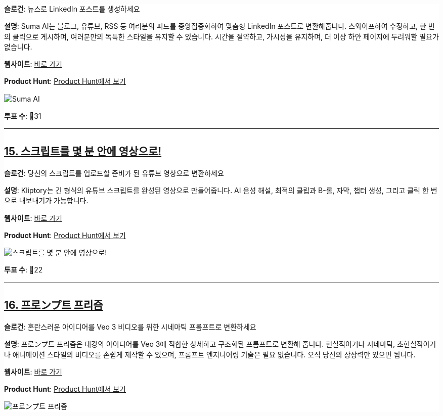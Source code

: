 **슬로건**: 뉴스로 LinkedIn 포스트를 생성하세요

**설명**: Suma AI는 블로그, 유튜브, RSS 등 여러분의 피드를 중앙집중화하여 맞춤형 LinkedIn 포스트로 변환해줍니다. 스와이프하여 수정하고, 한 번의 클릭으로 게시하며, 여러분만의 독특한 스타일을 유지할 수 있습니다. 시간을 절약하고, 가시성을 유지하며, 더 이상 하얀 페이지에 두려워할 필요가 없습니다.

**웹사이트**: [바로 가기](https://www.producthunt.com/r/4OTLBQUG4XDLEA?utm_campaign=producthunt-api&utm_medium=api-v2&utm_source=Application%3A+genexis+%28ID%3A+133272%29)

**Product Hunt**: [Product Hunt에서 보기](https://www.producthunt.com/products/suma-ai-2?utm_campaign=producthunt-api&utm_medium=api-v2&utm_source=Application%3A+genexis+%28ID%3A+133272%29)

![Suma AI]()


**투표 수**: 🔺31

---
## [15. 스크립트를 몇 분 안에 영상으로!](https://www.producthunt.com/products/turn-your-script-into-a-ready-video?utm_campaign=producthunt-api&utm_medium=api-v2&utm_source=Application%3A+genexis+%28ID%3A+133272%29)

**슬로건**: 당신의 스크립트를 업로드할 준비가 된 유튜브 영상으로 변환하세요

**설명**: Kliptory는 긴 형식의 유튜브 스크립트를 완성된 영상으로 만들어줍니다. AI 음성 해설, 최적의 클립과 B-롤, 자막, 챕터 생성, 그리고 클릭 한 번으로 내보내기가 가능합니다.

**웹사이트**: [바로 가기](https://www.producthunt.com/r/CA3TAHO3WJTXID?utm_campaign=producthunt-api&utm_medium=api-v2&utm_source=Application%3A+genexis+%28ID%3A+133272%29)

**Product Hunt**: [Product Hunt에서 보기](https://www.producthunt.com/products/turn-your-script-into-a-ready-video?utm_campaign=producthunt-api&utm_medium=api-v2&utm_source=Application%3A+genexis+%28ID%3A+133272%29)

![스크립트를 몇 분 안에 영상으로!](#)

**투표 수**: 🔺22

---
## [16. 프로ンプ트 프리즘](https://www.producthunt.com/products/prompt-prism?utm_campaign=producthunt-api&utm_medium=api-v2&utm_source=Application%3A+genexis+%28ID%3A+133272%29)

**슬로건**: 혼란스러운 아이디어를 Veo 3 비디오를 위한 시네마틱 프롬프트로 변환하세요

**설명**: 프로ンプ트 프리즘은 대강의 아이디어를 Veo 3에 적합한 상세하고 구조화된 프롬프트로 변환해 줍니다. 현실적이거나 시네마틱, 초현실적이거나 애니메이션 스타일의 비디오를 손쉽게 제작할 수 있으며, 프롬프트 엔지니어링 기술은 필요 없습니다. 오직 당신의 상상력만 있으면 됩니다.

**웹사이트**: [바로 가기](https://www.producthunt.com/r/QT45NLT45RUE4M?utm_campaign=producthunt-api&utm_medium=api-v2&utm_source=Application%3A+genexis+%28ID%3A+133272%29)

**Product Hunt**: [Product Hunt에서 보기](https://www.producthunt.com/products/prompt-prism?utm_campaign=producthunt-api&utm_medium=api-v2&utm_source=Application%3A+genexis+%28ID%3A+133272%29)

![프로ンプ트 프리즘]()
